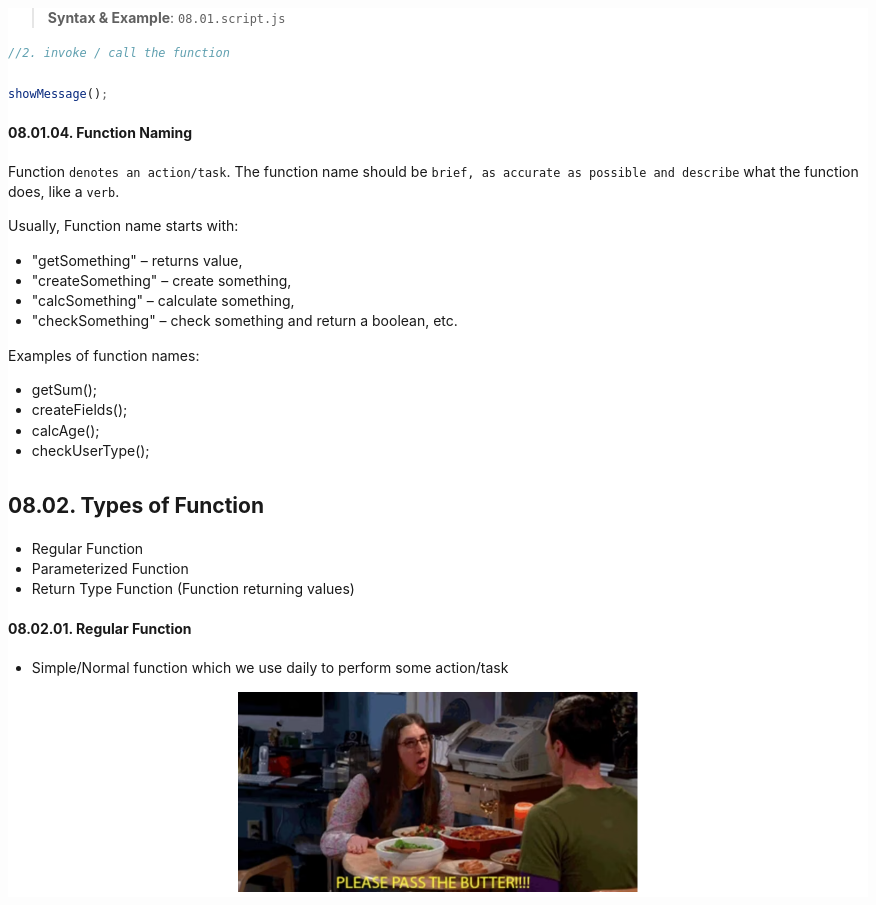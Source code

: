 > **Syntax & Example**: `08.01.script.js`
```javascript
//2. invoke / call the function

showMessage();
```

#### 08.01.04. Function Naming

Function `denotes an action/task`. The function name should be `brief, as accurate as possible and describe` what the function does, like a `verb`.

Usually, Function name starts with:

- "getSomething" – returns value,
- "createSomething" – create something,
- "calcSomething" – calculate something,
- "checkSomething" – check something and return a boolean, etc.

Examples of function names:
- getSum();
- createFields();
- calcAge();
- checkUserType();

08.02. Types of Function
---------------------

- Regular Function
- Parameterized Function
- Return Type Function (Function returning values)

#### 08.02.01. Regular Function

- Simple/Normal function which we use daily to perform some action/task
<p align="center">
  <img src="assets/images/butter.png" alt="JavaScript logo" title="JavaScript tutorial" width="400" />
</p>
